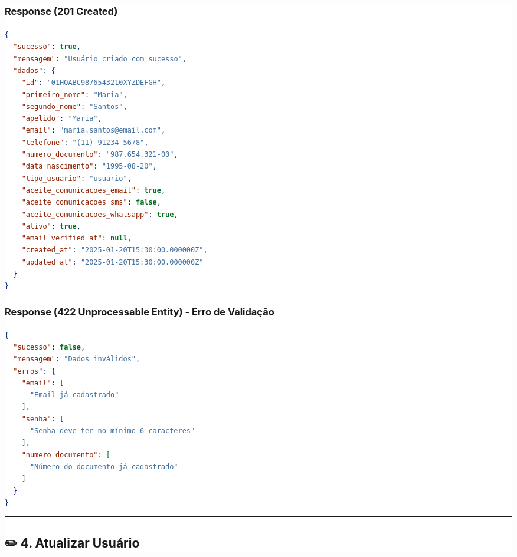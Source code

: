 
### Response (201 Created)

```json
{
  "sucesso": true,
  "mensagem": "Usuário criado com sucesso",
  "dados": {
    "id": "01HQABC9876543210XYZDEFGH",
    "primeiro_nome": "Maria",
    "segundo_nome": "Santos",
    "apelido": "Maria",
    "email": "maria.santos@email.com",
    "telefone": "(11) 91234-5678",
    "numero_documento": "987.654.321-00",
    "data_nascimento": "1995-08-20",
    "tipo_usuario": "usuario",
    "aceite_comunicacoes_email": true,
    "aceite_comunicacoes_sms": false,
    "aceite_comunicacoes_whatsapp": true,
    "ativo": true,
    "email_verified_at": null,
    "created_at": "2025-01-20T15:30:00.000000Z",
    "updated_at": "2025-01-20T15:30:00.000000Z"
  }
}
```

### Response (422 Unprocessable Entity) - Erro de Validação

```json
{
  "sucesso": false,
  "mensagem": "Dados inválidos",
  "erros": {
    "email": [
      "Email já cadastrado"
    ],
    "senha": [
      "Senha deve ter no mínimo 6 caracteres"
    ],
    "numero_documento": [
      "Número do documento já cadastrado"
    ]
  }
}
```

---

## ✏️ 4. Atualizar Usuário

